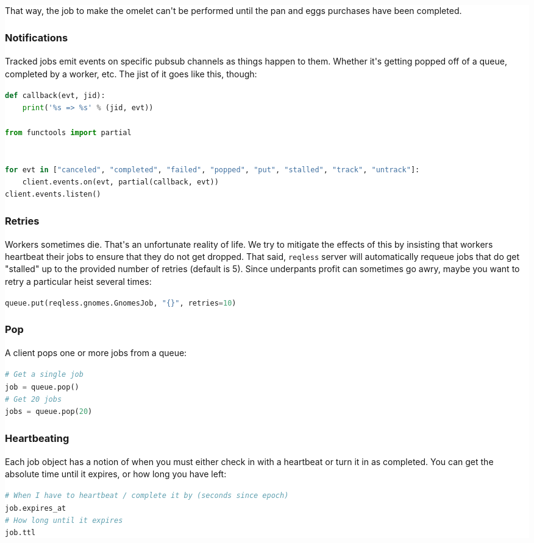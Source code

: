 That way, the job to make the omelet can't be performed until the pan and eggs
purchases have been completed.

### Notifications

Tracked jobs emit events on specific pubsub channels as things happen to them.
Whether it's getting popped off of a queue, completed by a worker, etc. The
jist of it goes like this, though:

```python
def callback(evt, jid):
    print('%s => %s' % (jid, evt))

from functools import partial


for evt in ["canceled", "completed", "failed", "popped", "put", "stalled", "track", "untrack"]:
    client.events.on(evt, partial(callback, evt))
client.events.listen()
```

### Retries

Workers sometimes die. That's an unfortunate reality of life. We try to
mitigate the effects of this by insisting that workers heartbeat their jobs to
ensure that they do not get dropped. That said, `reqless` server will
automatically requeue jobs that do get "stalled" up to the provided number of
retries (default is 5). Since underpants profit can sometimes go awry, maybe
you want to retry a particular heist several times:

```python
queue.put(reqless.gnomes.GnomesJob, "{}", retries=10)
```

### Pop

A client pops one or more jobs from a queue:

```python
# Get a single job
job = queue.pop()
# Get 20 jobs
jobs = queue.pop(20)
```

### Heartbeating

Each job object has a notion of when you must either check in with a heartbeat
or turn it in as completed. You can get the absolute time until it expires, or
how long you have left:

```python
# When I have to heartbeat / complete it by (seconds since epoch)
job.expires_at
# How long until it expires
job.ttl
```
